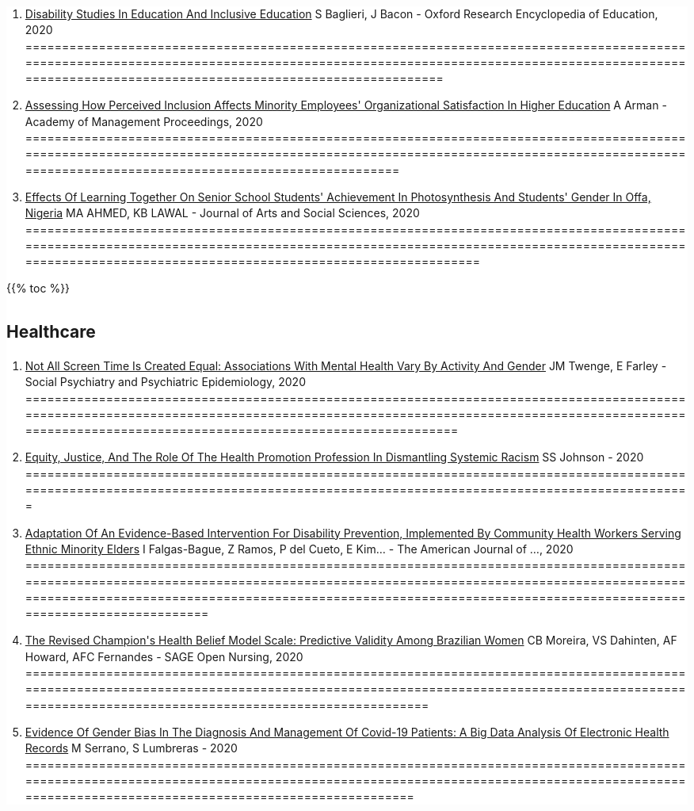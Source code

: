 1. [Disability Studies In Education And Inclusive Education](https://oxfordre.com/education/view/10.1093/acrefore/9780190264093.001.0001/acrefore-9780190264093-e-1245) S Baglieri, J Bacon - Oxford Research Encyclopedia of Education, 2020
=============================================================================================================================================================================================================================================

1. [Assessing How Perceived Inclusion Affects Minority Employees' Organizational Satisfaction In Higher Education](https://journals.aom.org/doi/abs/10.5465/AMBPP.2020.10239abstract) A Arman - Academy of Management Proceedings, 2020
=======================================================================================================================================================================================================================================

1. [Effects Of Learning Together On Senior School Students' Achievement In Photosynthesis And Students' Gender In Offa, Nigeria](http://jass.pk/10.46662/jass-vol7-iss1-2020/1.pdf) MA AHMED, KB LAWAL - Journal of Arts and Social Sciences, 2020
==================================================================================================================================================================================================================================================

{{% toc %}}

Healthcare
----------

1. [Not All Screen Time Is Created Equal: Associations With Mental Health Vary By Activity And Gender](https://link.springer.com/article/10.1007/s00127-020-01906-9) JM Twenge, E Farley - Social Psychiatry and Psychiatric Epidemiology, 2020
===============================================================================================================================================================================================================================================

1. [Equity, Justice, And The Role Of The Health Promotion Profession In Dismantling Systemic Racism](https://journals.sagepub.com/doi/abs/10.1177/0890117120943736) SS Johnson - 2020
=====================================================================================================================================================================================

1. [Adaptation Of An Evidence-Based Intervention For Disability Prevention, Implemented By Community Health Workers Serving Ethnic Minority Elders](https://www.sciencedirect.com/science/article/pii/S1064748120304322) I Falgas-Bague, Z Ramos, P del Cueto, E Kim… - The American Journal of …, 2020
=======================================================================================================================================================================================================================================================================================================

1. [The Revised Champion's Health Belief Model Scale: Predictive Validity Among Brazilian Women](https://journals.sagepub.com/doi/pdf/10.1177/2377960820940551) CB Moreira, VS Dahinten, AF Howard, AFC Fernandes - SAGE Open Nursing, 2020
===========================================================================================================================================================================================================================================

1. [Evidence Of Gender Bias In The Diagnosis And Management Of Covid-19 Patients: A Big Data Analysis Of Electronic Health Records](https://www.medrxiv.org/content/10.1101/2020.07.20.20157735v1.full.pdf) M Serrano, S Lumbreras - 2020
=========================================================================================================================================================================================================================================
